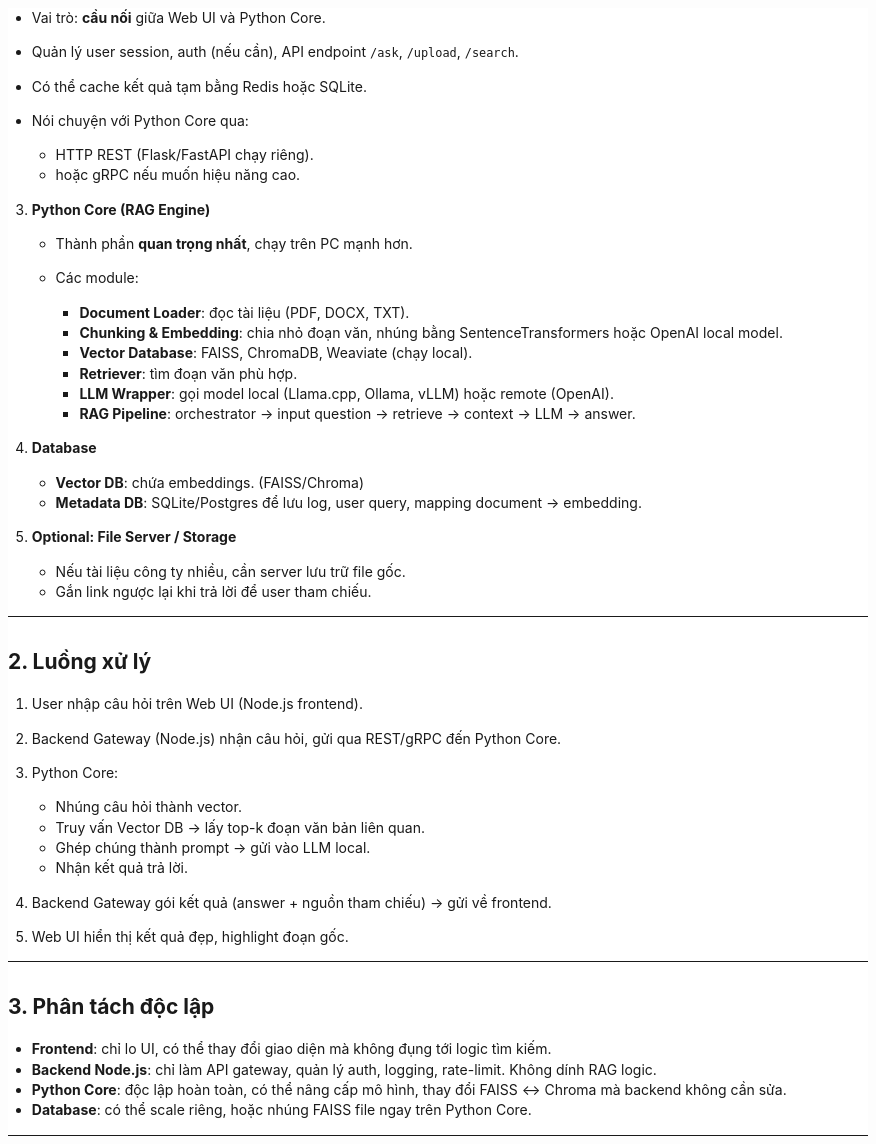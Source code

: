    * Vai trò: **cầu nối** giữa Web UI và Python Core.
   * Quản lý user session, auth (nếu cần), API endpoint `/ask`, `/upload`, `/search`.
   * Có thể cache kết quả tạm bằng Redis hoặc SQLite.
   * Nói chuyện với Python Core qua:

     * HTTP REST (Flask/FastAPI chạy riêng).
     * hoặc gRPC nếu muốn hiệu năng cao.

3. **Python Core (RAG Engine)**

   * Thành phần **quan trọng nhất**, chạy trên PC mạnh hơn.
   * Các module:

     * **Document Loader**: đọc tài liệu (PDF, DOCX, TXT).
     * **Chunking & Embedding**: chia nhỏ đoạn văn, nhúng bằng SentenceTransformers hoặc OpenAI local model.
     * **Vector Database**: FAISS, ChromaDB, Weaviate (chạy local).
     * **Retriever**: tìm đoạn văn phù hợp.
     * **LLM Wrapper**: gọi model local (Llama.cpp, Ollama, vLLM) hoặc remote (OpenAI).
     * **RAG Pipeline**: orchestrator → input question → retrieve → context → LLM → answer.

4. **Database**

   * **Vector DB**: chứa embeddings. (FAISS/Chroma)
   * **Metadata DB**: SQLite/Postgres để lưu log, user query, mapping document → embedding.

5. **Optional: File Server / Storage**

   * Nếu tài liệu công ty nhiều, cần server lưu trữ file gốc.
   * Gắn link ngược lại khi trả lời để user tham chiếu.

---

## 2. Luồng xử lý

1. User nhập câu hỏi trên Web UI (Node.js frontend).
2. Backend Gateway (Node.js) nhận câu hỏi, gửi qua REST/gRPC đến Python Core.
3. Python Core:

   * Nhúng câu hỏi thành vector.
   * Truy vấn Vector DB → lấy top-k đoạn văn bản liên quan.
   * Ghép chúng thành prompt → gửi vào LLM local.
   * Nhận kết quả trả lời.
4. Backend Gateway gói kết quả (answer + nguồn tham chiếu) → gửi về frontend.
5. Web UI hiển thị kết quả đẹp, highlight đoạn gốc.

---

## 3. Phân tách độc lập

* **Frontend**: chỉ lo UI, có thể thay đổi giao diện mà không đụng tới logic tìm kiếm.
* **Backend Node.js**: chỉ làm API gateway, quản lý auth, logging, rate-limit. Không dính RAG logic.
* **Python Core**: độc lập hoàn toàn, có thể nâng cấp mô hình, thay đổi FAISS ↔ Chroma mà backend không cần sửa.
* **Database**: có thể scale riêng, hoặc nhúng FAISS file ngay trên Python Core.

---